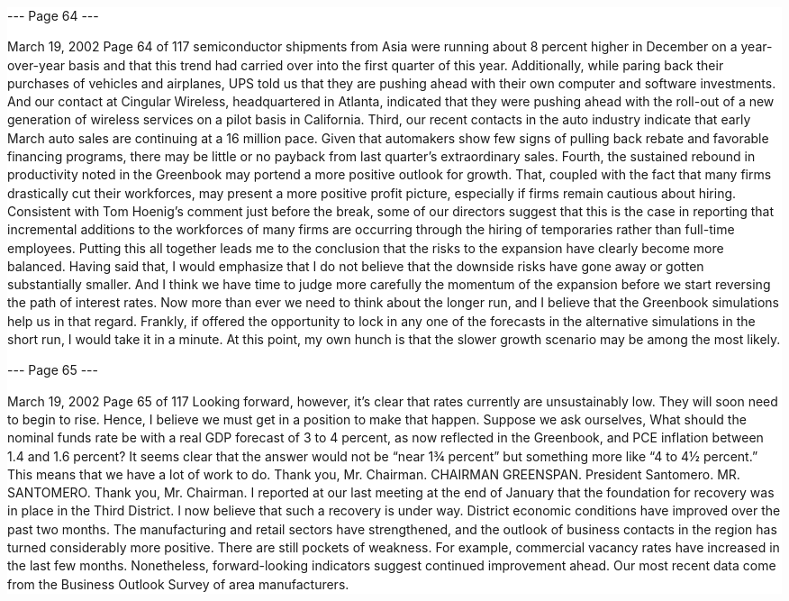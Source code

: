 --- Page 64 ---

March 19, 2002 Page 64 of 117
semiconductor shipments from Asia were running about 8 percent higher in December on a year-
over-year basis and that this trend had carried over into the first quarter of this year.
Additionally, while paring back their purchases of vehicles and airplanes, UPS told us that they
are pushing ahead with their own computer and software investments. And our contact at
Cingular Wireless, headquartered in Atlanta, indicated that they were pushing ahead with the
roll-out of a new generation of wireless services on a pilot basis in California. Third, our recent
contacts in the auto industry indicate that early March auto sales are continuing at a 16 million
pace. Given that automakers show few signs of pulling back rebate and favorable financing
programs, there may be little or no payback from last quarter’s extraordinary sales. Fourth, the
sustained rebound in productivity noted in the Greenbook may portend a more positive outlook
for growth. That, coupled with the fact that many firms drastically cut their workforces, may
present a more positive profit picture, especially if firms remain cautious about hiring.
Consistent with Tom Hoenig’s comment just before the break, some of our directors suggest that
this is the case in reporting that incremental additions to the workforces of many firms are
occurring through the hiring of temporaries rather than full-time employees. Putting this all
together leads me to the conclusion that the risks to the expansion have clearly become more
balanced. Having said that, I would emphasize that I do not believe that the downside risks have
gone away or gotten substantially smaller. And I think we have time to judge more carefully the
momentum of the expansion before we start reversing the path of interest rates.
Now more than ever we need to think about the longer run, and I believe that the
Greenbook simulations help us in that regard. Frankly, if offered the opportunity to lock in any
one of the forecasts in the alternative simulations in the short run, I would take it in a minute. At
this point, my own hunch is that the slower growth scenario may be among the most likely.

--- Page 65 ---

March 19, 2002 Page 65 of 117
Looking forward, however, it’s clear that rates currently are unsustainably low. They will soon
need to begin to rise. Hence, I believe we must get in a position to make that happen. Suppose
we ask ourselves, What should the nominal funds rate be with a real GDP forecast of 3 to
4 percent, as now reflected in the Greenbook, and PCE inflation between 1.4 and 1.6 percent? It
seems clear that the answer would not be “near 1¾ percent” but something more like “4 to
4½ percent.” This means that we have a lot of work to do. Thank you, Mr. Chairman.
CHAIRMAN GREENSPAN. President Santomero.
MR. SANTOMERO. Thank you, Mr. Chairman. I reported at our last meeting at the end
of January that the foundation for recovery was in place in the Third District. I now believe that
such a recovery is under way. District economic conditions have improved over the past two
months. The manufacturing and retail sectors have strengthened, and the outlook of business
contacts in the region has turned considerably more positive. There are still pockets of
weakness. For example, commercial vacancy rates have increased in the last few months.
Nonetheless, forward-looking indicators suggest continued improvement ahead.
Our most recent data come from the Business Outlook Survey of area manufacturers.

